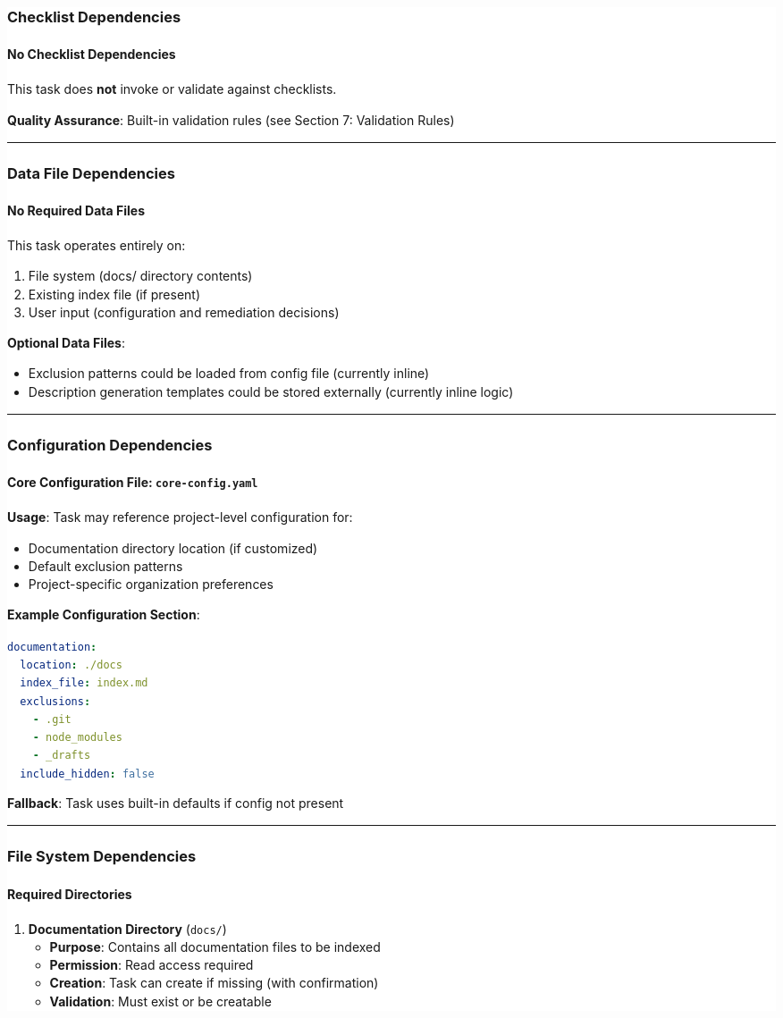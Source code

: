 ### Checklist Dependencies

#### No Checklist Dependencies
This task does **not** invoke or validate against checklists.

**Quality Assurance**: Built-in validation rules (see Section 7: Validation Rules)

---

### Data File Dependencies

#### No Required Data Files
This task operates entirely on:
1. File system (docs/ directory contents)
2. Existing index file (if present)
3. User input (configuration and remediation decisions)

**Optional Data Files**:
- Exclusion patterns could be loaded from config file (currently inline)
- Description generation templates could be stored externally (currently inline logic)

---

### Configuration Dependencies

#### Core Configuration File: `core-config.yaml`
**Usage**: Task may reference project-level configuration for:
- Documentation directory location (if customized)
- Default exclusion patterns
- Project-specific organization preferences

**Example Configuration Section**:
```yaml
documentation:
  location: ./docs
  index_file: index.md
  exclusions:
    - .git
    - node_modules
    - _drafts
  include_hidden: false
```

**Fallback**: Task uses built-in defaults if config not present

---

### File System Dependencies

#### Required Directories
1. **Documentation Directory** (`docs/`)
   - **Purpose**: Contains all documentation files to be indexed
   - **Permission**: Read access required
   - **Creation**: Task can create if missing (with confirmation)
   - **Validation**: Must exist or be creatable
